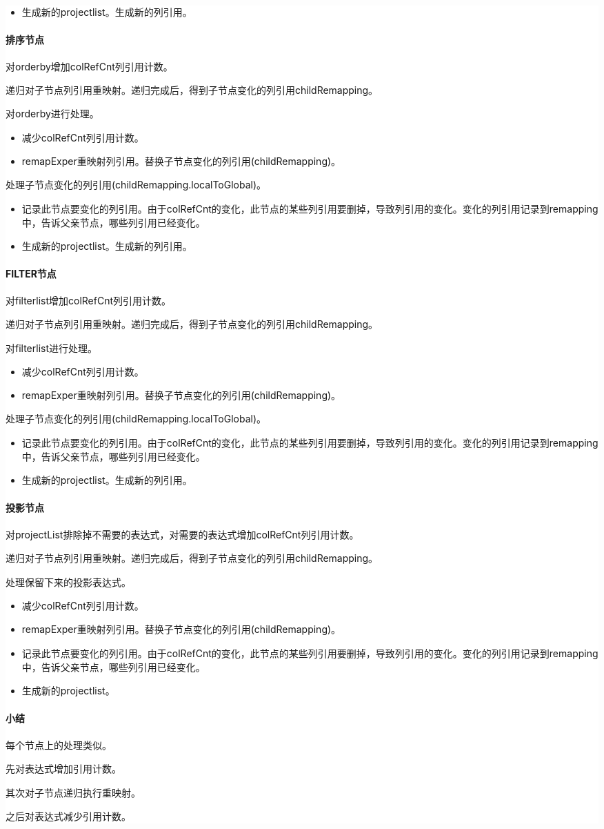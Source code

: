 - 生成新的projectlist。生成新的列引用。

#### 排序节点

对orderby增加colRefCnt列引用计数。

递归对子节点列引用重映射。递归完成后，得到子节点变化的列引用childRemapping。

对orderby进行处理。

- 减少colRefCnt列引用计数。

- remapExper重映射列引用。替换子节点变化的列引用(childRemapping)。

处理子节点变化的列引用(childRemapping.localToGlobal)。

- 记录此节点要变化的列引用。由于colRefCnt的变化，此节点的某些列引用要删掉，导致列引用的变化。变化的列引用记录到remapping中，告诉父亲节点，哪些列引用已经变化。

- 生成新的projectlist。生成新的列引用。

#### FILTER节点

对filterlist增加colRefCnt列引用计数。

递归对子节点列引用重映射。递归完成后，得到子节点变化的列引用childRemapping。

对filterlist进行处理。

- 减少colRefCnt列引用计数。

- remapExper重映射列引用。替换子节点变化的列引用(childRemapping)。

处理子节点变化的列引用(childRemapping.localToGlobal)。

- 记录此节点要变化的列引用。由于colRefCnt的变化，此节点的某些列引用要删掉，导致列引用的变化。变化的列引用记录到remapping中，告诉父亲节点，哪些列引用已经变化。

- 生成新的projectlist。生成新的列引用。

#### 投影节点

对projectList排除掉不需要的表达式，对需要的表达式增加colRefCnt列引用计数。

递归对子节点列引用重映射。递归完成后，得到子节点变化的列引用childRemapping。

处理保留下来的投影表达式。

- 减少colRefCnt列引用计数。

- remapExper重映射列引用。替换子节点变化的列引用(childRemapping)。

- 记录此节点要变化的列引用。由于colRefCnt的变化，此节点的某些列引用要删掉，导致列引用的变化。变化的列引用记录到remapping中，告诉父亲节点，哪些列引用已经变化。

- 生成新的projectlist。

#### 小结

每个节点上的处理类似。

先对表达式增加引用计数。

其次对子节点递归执行重映射。

之后对表达式减少引用计数。
